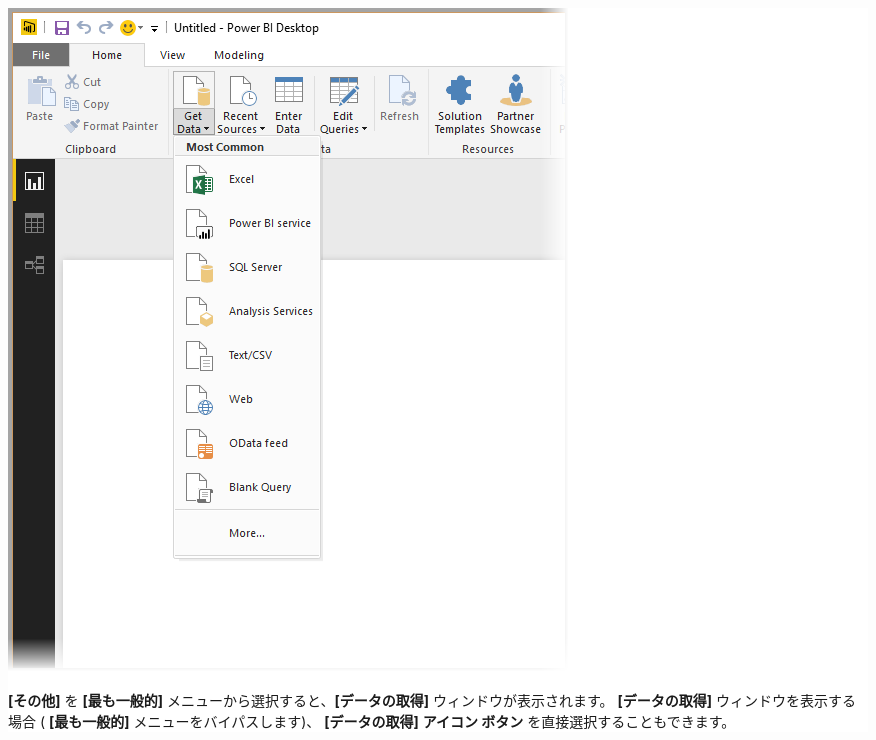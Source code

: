 ![](media/desktop-data-sources/data-sources_1.png)

**[その他]** を **[最も一般的]** メニューから選択すると、**[データの取得]** ウィンドウが表示されます。 **[データの取得]** ウィンドウを表示する場合 ( **[最も一般的]** メニューをバイパスします)、 **[データの取得]** **アイコン ボタン** を直接選択することもできます。
